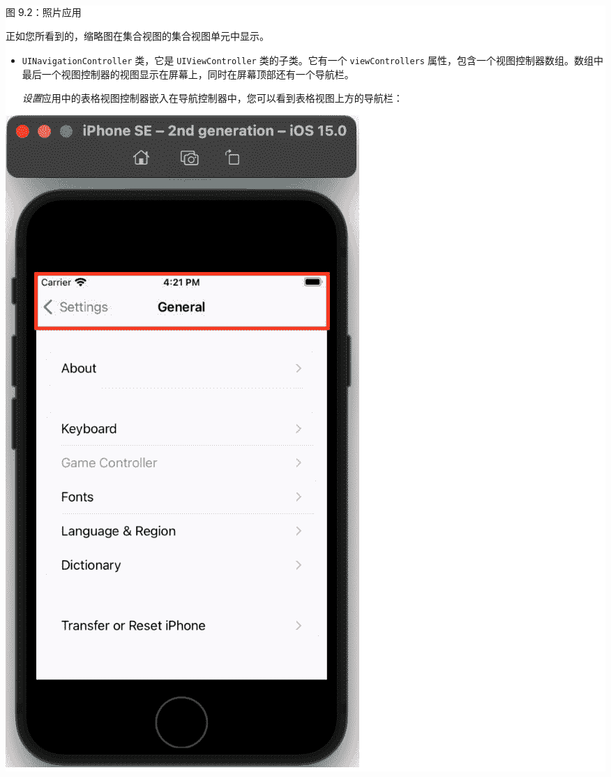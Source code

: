 图 9.2：照片应用

正如您所看到的，缩略图在集合视图的集合视图单元中显示。

+   `UINavigationController` 类，它是 `UIViewController` 类的子类。它有一个 `viewControllers` 属性，包含一个视图控制器数组。数组中最后一个视图控制器的视图显示在屏幕上，同时在屏幕顶部还有一个导航栏。

    *设置*应用中的表格视图控制器嵌入在导航控制器中，您可以看到表格视图上方的导航栏：

![图 9.3：设置应用中的导航栏](img/Figure_9.03_B17469.jpg)
